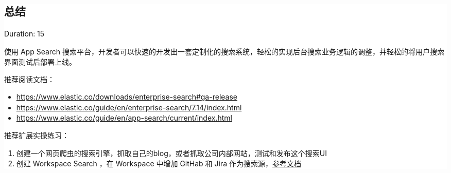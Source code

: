 ## 总结
Duration: 15

使用 App Search 搜索平台，开发者可以快速的开发出一套定制化的搜索系统，轻松的实现后台搜索业务逻辑的调整，并轻松的将用户搜索界面测试后部署上线。

推荐阅读文档：

* https://www.elastic.co/downloads/enterprise-search#ga-release
* https://www.elastic.co/guide/en/enterprise-search/7.14/index.html
* https://www.elastic.co/guide/en/app-search/current/index.html

推荐扩展实操练习：

1. 创建一个网页爬虫的搜索引擎，抓取自己的blog，或者抓取公司内部网站，测试和发布这个搜索UI
2. 创建 Workspace Search ，在 Workspace 中增加 GitHab 和 Jira 作为搜索源，[参考文档](https://martinliu.cn/blog/getting-start-elastic-workplace-search/)